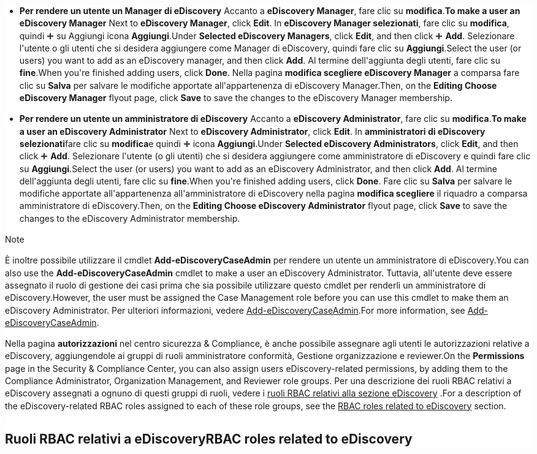   - <span data-ttu-id="5d9dd-132">**Per rendere un utente un Manager di eDiscovery** Accanto a **eDiscovery Manager**, fare clic su **modifica**.</span><span class="sxs-lookup"><span data-stu-id="5d9dd-132">**To make a user an eDiscovery Manager** Next to **eDiscovery Manager**, click **Edit**.</span></span> <span data-ttu-id="5d9dd-133">In **eDiscovery Manager selezionati**, fare clic su **modifica**, quindi ![fare clic](media/ITPro-EAC-AddIcon.gif) su Aggiungi icona **Aggiungi**.</span><span class="sxs-lookup"><span data-stu-id="5d9dd-133">Under **Selected eDiscovery Managers**, click **Edit**, and then click ![Add Icon](media/ITPro-EAC-AddIcon.gif) **Add**.</span></span> <span data-ttu-id="5d9dd-134">Selezionare l'utente o gli utenti che si desidera aggiungere come Manager di eDiscovery, quindi fare clic su **Aggiungi**.</span><span class="sxs-lookup"><span data-stu-id="5d9dd-134">Select the user (or users) you want to add as an eDiscovery manager, and then click **Add**.</span></span> <span data-ttu-id="5d9dd-135">Al termine dell'aggiunta degli utenti, fare clic su **fine**.</span><span class="sxs-lookup"><span data-stu-id="5d9dd-135">When you're finished adding users, click **Done**.</span></span> <span data-ttu-id="5d9dd-136">Nella pagina **modifica scegliere eDiscovery Manager** a comparsa fare clic su **Salva** per salvare le modifiche apportate all'appartenenza di eDiscovery Manager.</span><span class="sxs-lookup"><span data-stu-id="5d9dd-136">Then, on the **Editing Choose eDiscovery Manager** flyout page, click **Save** to save the changes to the eDiscovery Manager membership.</span></span> 
    
  - <span data-ttu-id="5d9dd-137">**Per rendere un utente un amministratore di eDiscovery** Accanto a **eDiscovery Administrator**, fare clic su **modifica**.</span><span class="sxs-lookup"><span data-stu-id="5d9dd-137">**To make a user an eDiscovery Administrator** Next to **eDiscovery Administrator**, click **Edit**.</span></span> <span data-ttu-id="5d9dd-138">In **amministratori di eDiscovery selezionati**fare clic su **modifica**e quindi ![su Aggiungi](media/ITPro-EAC-AddIcon.gif) icona **Aggiungi**.</span><span class="sxs-lookup"><span data-stu-id="5d9dd-138">Under **Selected eDiscovery Administrators**, click **Edit**, and then click ![Add Icon](media/ITPro-EAC-AddIcon.gif) **Add**.</span></span> <span data-ttu-id="5d9dd-139">Selezionare l'utente (o gli utenti) che si desidera aggiungere come amministratore di eDiscovery e quindi fare clic su **Aggiungi**.</span><span class="sxs-lookup"><span data-stu-id="5d9dd-139">Select the user (or users) you want to add as an eDiscovery Administrator, and then click **Add**.</span></span> <span data-ttu-id="5d9dd-140">Al termine dell'aggiunta degli utenti, fare clic su **fine**.</span><span class="sxs-lookup"><span data-stu-id="5d9dd-140">When you're finished adding users, click **Done**.</span></span> <span data-ttu-id="5d9dd-141">Fare clic su **Salva** per salvare le modifiche apportate all'appartenenza all'amministratore di eDiscovery nella pagina **modifica scegliere** il riquadro a comparsa amministratore di eDiscovery.</span><span class="sxs-lookup"><span data-stu-id="5d9dd-141">Then, on the **Editing Choose eDiscovery Administrator** flyout page, click **Save** to save the changes to the eDiscovery Administrator membership.</span></span> 
    
> [!NOTE]
> <span data-ttu-id="5d9dd-142">È inoltre possibile utilizzare il cmdlet **Add-eDiscoveryCaseAdmin** per rendere un utente un amministratore di eDiscovery.</span><span class="sxs-lookup"><span data-stu-id="5d9dd-142">You can also use the **Add-eDiscoveryCaseAdmin** cmdlet to make a user an eDiscovery Administrator.</span></span> <span data-ttu-id="5d9dd-143">Tuttavia, all'utente deve essere assegnato il ruolo di gestione dei casi prima che sia possibile utilizzare questo cmdlet per renderli un amministratore di eDiscovery.</span><span class="sxs-lookup"><span data-stu-id="5d9dd-143">However, the user must be assigned the Case Management role before you can use this cmdlet to make them an eDiscovery Administrator.</span></span> <span data-ttu-id="5d9dd-144">Per ulteriori informazioni, vedere [Add-eDiscoveryCaseAdmin](https://go.microsoft.com/fwlink/p/?LinkID=798217).</span><span class="sxs-lookup"><span data-stu-id="5d9dd-144">For more information, see [Add-eDiscoveryCaseAdmin](https://go.microsoft.com/fwlink/p/?LinkID=798217).</span></span> 
  
<span data-ttu-id="5d9dd-145">Nella pagina **autorizzazioni** nel centro sicurezza & Compliance, è anche possibile assegnare agli utenti le autorizzazioni relative a eDiscovery, aggiungendole ai gruppi di ruoli amministratore conformità, Gestione organizzazione e reviewer.</span><span class="sxs-lookup"><span data-stu-id="5d9dd-145">On the **Permissions** page in the Security & Compliance Center, you can also assign users eDiscovery-related permissions, by adding them to the Compliance Administrator, Organization Management, and Reviewer role groups.</span></span> <span data-ttu-id="5d9dd-146">Per una descrizione dei ruoli RBAC relativi a eDiscovery assegnati a ognuno di questi gruppi di ruoli, vedere i [ruoli RBAC relativi alla sezione eDiscovery](#rbac-roles-related-to-ediscovery) .</span><span class="sxs-lookup"><span data-stu-id="5d9dd-146">For a description of the eDiscovery-related RBAC roles assigned to each of these role groups, see the [RBAC roles related to eDiscovery](#rbac-roles-related-to-ediscovery) section.</span></span> 

## <a name="rbac-roles-related-to-ediscovery"></a><span data-ttu-id="5d9dd-147">Ruoli RBAC relativi a eDiscovery</span><span class="sxs-lookup"><span data-stu-id="5d9dd-147">RBAC roles related to eDiscovery</span></span>
